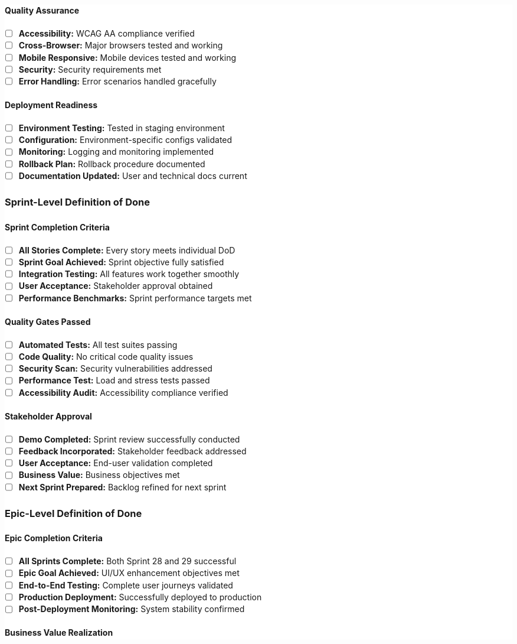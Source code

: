 #### Quality Assurance

- [ ] **Accessibility:** WCAG AA compliance verified
- [ ] **Cross-Browser:** Major browsers tested and working
- [ ] **Mobile Responsive:** Mobile devices tested and working
- [ ] **Security:** Security requirements met
- [ ] **Error Handling:** Error scenarios handled gracefully

#### Deployment Readiness

- [ ] **Environment Testing:** Tested in staging environment
- [ ] **Configuration:** Environment-specific configs validated
- [ ] **Monitoring:** Logging and monitoring implemented
- [ ] **Rollback Plan:** Rollback procedure documented
- [ ] **Documentation Updated:** User and technical docs current

### Sprint-Level Definition of Done

#### Sprint Completion Criteria

- [ ] **All Stories Complete:** Every story meets individual DoD
- [ ] **Sprint Goal Achieved:** Sprint objective fully satisfied
- [ ] **Integration Testing:** All features work together smoothly
- [ ] **User Acceptance:** Stakeholder approval obtained
- [ ] **Performance Benchmarks:** Sprint performance targets met

#### Quality Gates Passed

- [ ] **Automated Tests:** All test suites passing
- [ ] **Code Quality:** No critical code quality issues
- [ ] **Security Scan:** Security vulnerabilities addressed
- [ ] **Performance Test:** Load and stress tests passed
- [ ] **Accessibility Audit:** Accessibility compliance verified

#### Stakeholder Approval

- [ ] **Demo Completed:** Sprint review successfully conducted
- [ ] **Feedback Incorporated:** Stakeholder feedback addressed
- [ ] **User Acceptance:** End-user validation completed
- [ ] **Business Value:** Business objectives met
- [ ] **Next Sprint Prepared:** Backlog refined for next sprint

### Epic-Level Definition of Done

#### Epic Completion Criteria

- [ ] **All Sprints Complete:** Both Sprint 28 and 29 successful
- [ ] **Epic Goal Achieved:** UI/UX enhancement objectives met
- [ ] **End-to-End Testing:** Complete user journeys validated
- [ ] **Production Deployment:** Successfully deployed to production
- [ ] **Post-Deployment Monitoring:** System stability confirmed

#### Business Value Realization
